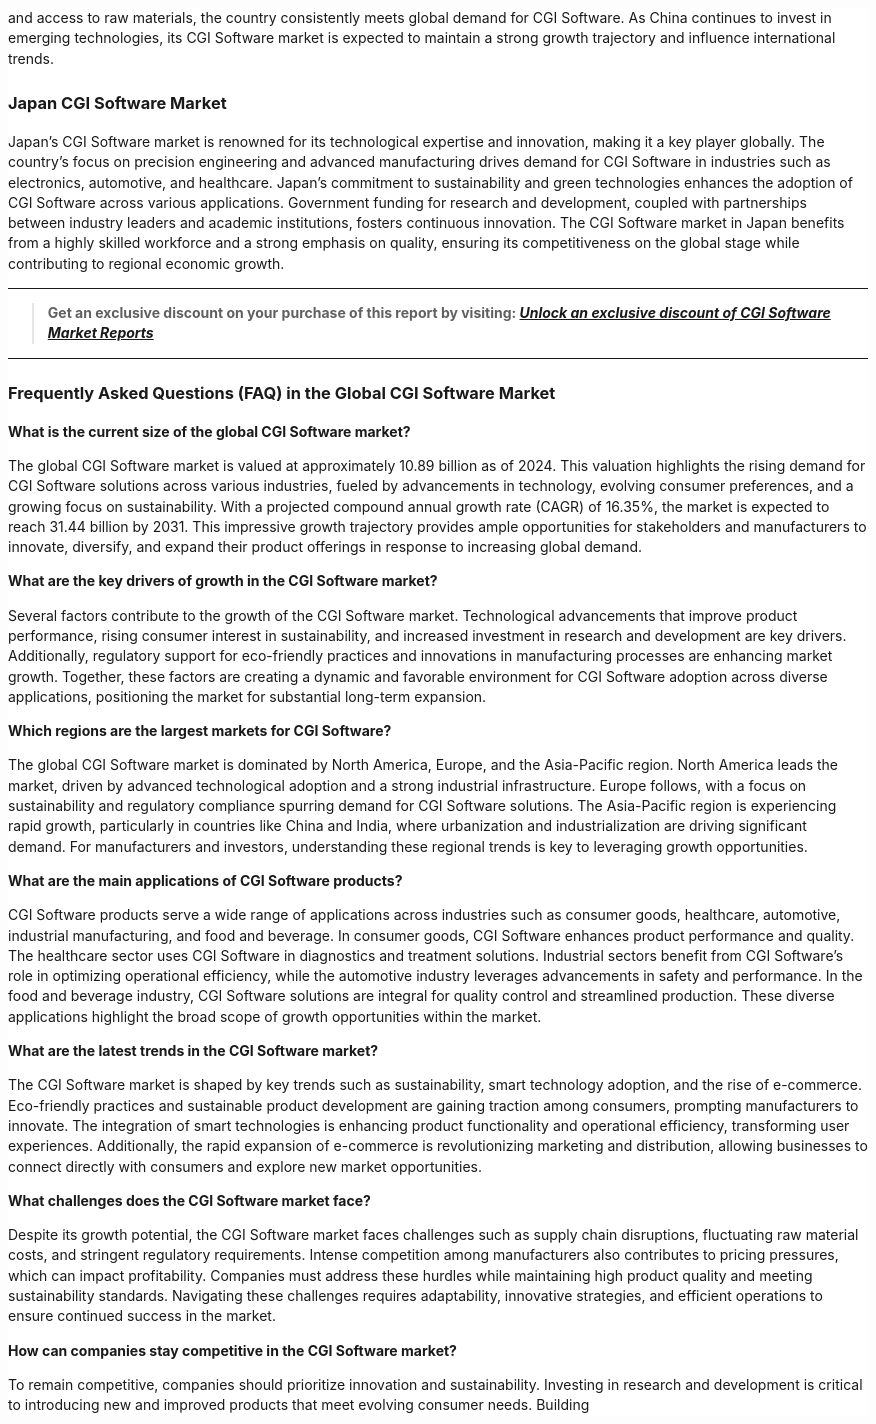 and access to raw materials, the country consistently meets global demand for CGI Software. As China continues to invest in emerging technologies, its CGI Software market is expected to maintain a strong growth trajectory and influence international trends.</p><h3>Japan CGI Software Market</h3><p>Japan&rsquo;s CGI Software market is renowned for its technological expertise and innovation, making it a key player globally. The country&rsquo;s focus on precision engineering and advanced manufacturing drives demand for CGI Software in industries such as electronics, automotive, and healthcare. Japan&rsquo;s commitment to sustainability and green technologies enhances the adoption of CGI Software across various applications. Government funding for research and development, coupled with partnerships between industry leaders and academic institutions, fosters continuous innovation. The CGI Software market in Japan benefits from a highly skilled workforce and a strong emphasis on quality, ensuring its competitiveness on the global stage while contributing to regional economic growth.</p><hr /><blockquote><p><strong>Get an exclusive discount on your purchase of this report by visiting: <em><a href="://marketresearchpulse.com/ask-for-discount/65639?utm_source=Github&amp;utm_medium=0114">Unlock an exclusive discount of CGI Software Market Reports</a></em>&nbsp;</strong></p></blockquote><hr /><h3>Frequently Asked Questions (FAQ) in the Global CGI Software Market</h3><p><strong>What is the current size of the global CGI Software market?</strong></p><p>The global CGI Software market is valued at approximately 10.89 billion as of 2024. This valuation highlights the rising demand for CGI Software solutions across various industries, fueled by advancements in technology, evolving consumer preferences, and a growing focus on sustainability. With a projected compound annual growth rate (CAGR) of 16.35%, the market is expected to reach 31.44 billion by 2031. This impressive growth trajectory provides ample opportunities for stakeholders and manufacturers to innovate, diversify, and expand their product offerings in response to increasing global demand.</p><p><strong>What are the key drivers of growth in the CGI Software market?</strong></p><p>Several factors contribute to the growth of the CGI Software market. Technological advancements that improve product performance, rising consumer interest in sustainability, and increased investment in research and development are key drivers. Additionally, regulatory support for eco-friendly practices and innovations in manufacturing processes are enhancing market growth. Together, these factors are creating a dynamic and favorable environment for CGI Software adoption across diverse applications, positioning the market for substantial long-term expansion.</p><p><strong>Which regions are the largest markets for CGI Software?</strong></p><p>The global CGI Software market is dominated by North America, Europe, and the Asia-Pacific region. North America leads the market, driven by advanced technological adoption and a strong industrial infrastructure. Europe follows, with a focus on sustainability and regulatory compliance spurring demand for CGI Software solutions. The Asia-Pacific region is experiencing rapid growth, particularly in countries like China and India, where urbanization and industrialization are driving significant demand. For manufacturers and investors, understanding these regional trends is key to leveraging growth opportunities.</p><p><strong>What are the main applications of CGI Software products?</strong></p><p>CGI Software products serve a wide range of applications across industries such as consumer goods, healthcare, automotive, industrial manufacturing, and food and beverage. In consumer goods, CGI Software enhances product performance and quality. The healthcare sector uses CGI Software in diagnostics and treatment solutions. Industrial sectors benefit from CGI Software&rsquo;s role in optimizing operational efficiency, while the automotive industry leverages advancements in safety and performance. In the food and beverage industry, CGI Software solutions are integral for quality control and streamlined production. These diverse applications highlight the broad scope of growth opportunities within the market.</p><p><strong>What are the latest trends in the CGI Software market?</strong></p><p>The CGI Software market is shaped by key trends such as sustainability, smart technology adoption, and the rise of e-commerce. Eco-friendly practices and sustainable product development are gaining traction among consumers, prompting manufacturers to innovate. The integration of smart technologies is enhancing product functionality and operational efficiency, transforming user experiences. Additionally, the rapid expansion of e-commerce is revolutionizing marketing and distribution, allowing businesses to connect directly with consumers and explore new market opportunities.</p><p><strong>What challenges does the CGI Software market face?</strong></p><p>Despite its growth potential, the CGI Software market faces challenges such as supply chain disruptions, fluctuating raw material costs, and stringent regulatory requirements. Intense competition among manufacturers also contributes to pricing pressures, which can impact profitability. Companies must address these hurdles while maintaining high product quality and meeting sustainability standards. Navigating these challenges requires adaptability, innovative strategies, and efficient operations to ensure continued success in the market.</p><p><strong>How can companies stay competitive in the CGI Software market?</strong></p><p>To remain competitive, companies should prioritize innovation and sustainability. Investing in research and development is critical to introducing new and improved products that meet evolving consumer needs. Building